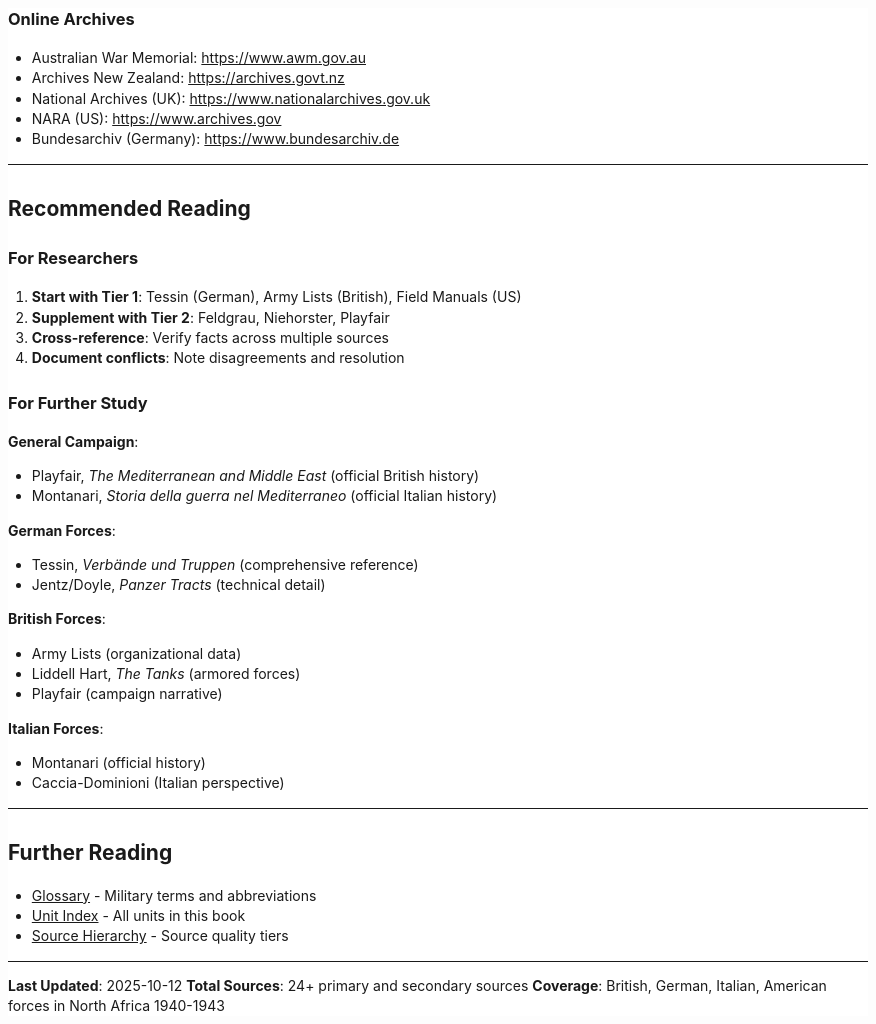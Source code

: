 ### Online Archives

- Australian War Memorial: https://www.awm.gov.au
- Archives New Zealand: https://archives.govt.nz
- National Archives (UK): https://www.nationalarchives.gov.uk
- NARA (US): https://www.archives.gov
- Bundesarchiv (Germany): https://www.bundesarchiv.de

---

## Recommended Reading

### For Researchers

1. **Start with Tier 1**: Tessin (German), Army Lists (British), Field Manuals (US)
2. **Supplement with Tier 2**: Feldgrau, Niehorster, Playfair
3. **Cross-reference**: Verify facts across multiple sources
4. **Document conflicts**: Note disagreements and resolution

### For Further Study

**General Campaign**:
- Playfair, *The Mediterranean and Middle East* (official British history)
- Montanari, *Storia della guerra nel Mediterraneo* (official Italian history)

**German Forces**:
- Tessin, *Verbände und Truppen* (comprehensive reference)
- Jentz/Doyle, *Panzer Tracts* (technical detail)

**British Forces**:
- Army Lists (organizational data)
- Liddell Hart, *The Tanks* (armored forces)
- Playfair (campaign narrative)

**Italian Forces**:
- Montanari (official history)
- Caccia-Dominioni (Italian perspective)

---

## Further Reading

- [Glossary](./glossary.md) - Military terms and abbreviations
- [Unit Index](./unit-index.md) - All units in this book
- [Source Hierarchy](../methodology/source-hierarchy.md) - Source quality tiers

---

**Last Updated**: 2025-10-12
**Total Sources**: 24+ primary and secondary sources
**Coverage**: British, German, Italian, American forces in North Africa 1940-1943
